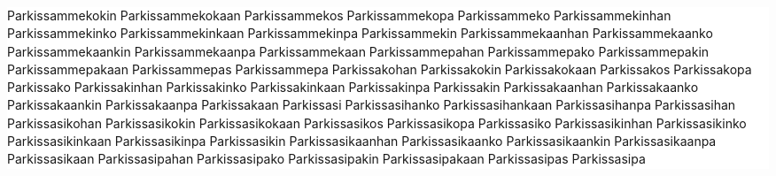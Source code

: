 Parkissammekokin
Parkissammekokaan
Parkissammekos
Parkissammekopa
Parkissammeko
Parkissammekinhan
Parkissammekinko
Parkissammekinkaan
Parkissammekinpa
Parkissammekin
Parkissammekaanhan
Parkissammekaanko
Parkissammekaankin
Parkissammekaanpa
Parkissammekaan
Parkissammepahan
Parkissammepako
Parkissammepakin
Parkissammepakaan
Parkissammepas
Parkissammepa
Parkissakohan
Parkissakokin
Parkissakokaan
Parkissakos
Parkissakopa
Parkissako
Parkissakinhan
Parkissakinko
Parkissakinkaan
Parkissakinpa
Parkissakin
Parkissakaanhan
Parkissakaanko
Parkissakaankin
Parkissakaanpa
Parkissakaan
Parkissasi
Parkissasihanko
Parkissasihankaan
Parkissasihanpa
Parkissasihan
Parkissasikohan
Parkissasikokin
Parkissasikokaan
Parkissasikos
Parkissasikopa
Parkissasiko
Parkissasikinhan
Parkissasikinko
Parkissasikinkaan
Parkissasikinpa
Parkissasikin
Parkissasikaanhan
Parkissasikaanko
Parkissasikaankin
Parkissasikaanpa
Parkissasikaan
Parkissasipahan
Parkissasipako
Parkissasipakin
Parkissasipakaan
Parkissasipas
Parkissasipa